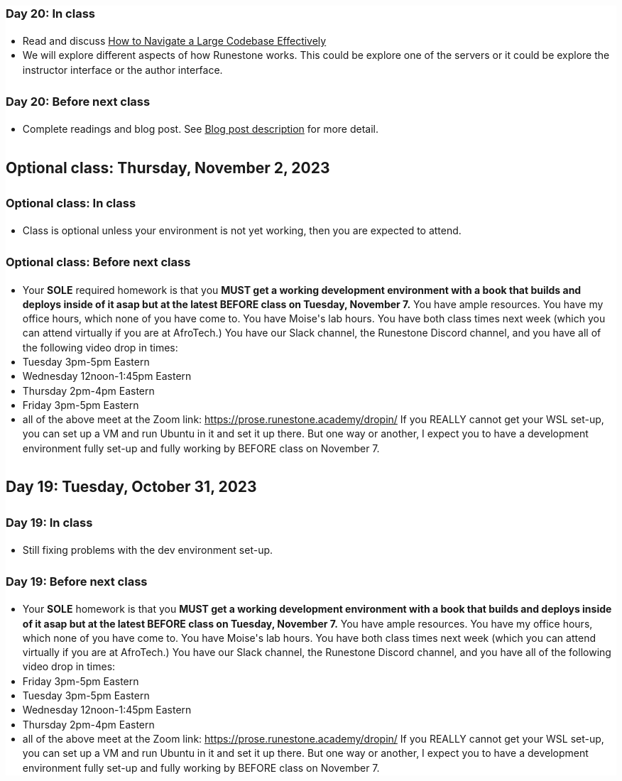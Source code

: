 ### Day 20: In class

- Read and discuss [How to Navigate a Large Codebase Effectively](https://learncodingusa.com/how-to-navigate-a-large-codebase-effectively/)
- We will explore different aspects of how Runestone works. This could be explore one of the servers or it could be explore the instructor interface or the author interface.

### Day 20: Before next class

- Complete readings and blog post. See [Blog post description](b8-blog-mvc.md) for more detail.

## Optional class: Thursday, November 2, 2023

### Optional class: In class

- Class is optional unless your environment is not yet working, then you are expected to attend.

### Optional class: Before next class

- Your **SOLE** required homework is that you **MUST get a working development environment with a book that builds and deploys inside of it asap but at the latest BEFORE class on Tuesday, November 7.** You have ample resources. You have my office hours, which none of you have come to. You have Moise's lab hours. You have both class times next week (which you can attend virtually if you are at AfroTech.) You have our Slack channel, the Runestone Discord channel, and you have all of the following video drop in times:
- Tuesday 3pm-5pm Eastern
- Wednesday 12noon-1:45pm Eastern
- Thursday 2pm-4pm Eastern
- Friday 3pm-5pm Eastern
- all of the above meet at the Zoom link: https://prose.runestone.academy/dropin/
If you REALLY cannot get your WSL set-up, you can set up a VM and run Ubuntu in it and set it up there.
But one way or another, I expect you to have a development environment fully set-up and fully working by BEFORE class on November 7.

## Day 19: Tuesday, October 31, 2023

### Day 19: In class

- Still fixing problems with the dev environment set-up.

### Day 19: Before next class

- Your **SOLE** homework is that you **MUST get a working development environment with a book that builds and deploys inside of it asap but at the latest BEFORE class on Tuesday, November 7.** You have ample resources. You have my office hours, which none of you have come to. You have Moise's lab hours. You have both class times next week (which you can attend virtually if you are at AfroTech.) You have our Slack channel, the Runestone Discord channel, and you have all of the following video drop in times:
- Friday 3pm-5pm Eastern
- Tuesday 3pm-5pm Eastern
- Wednesday 12noon-1:45pm Eastern
- Thursday 2pm-4pm Eastern
- all of the above meet at the Zoom link: https://prose.runestone.academy/dropin/
If you REALLY cannot get your WSL set-up, you can set up a VM and run Ubuntu in it and set it up there.
But one way or another, I expect you to have a development environment fully set-up and fully working by BEFORE class on November 7.
